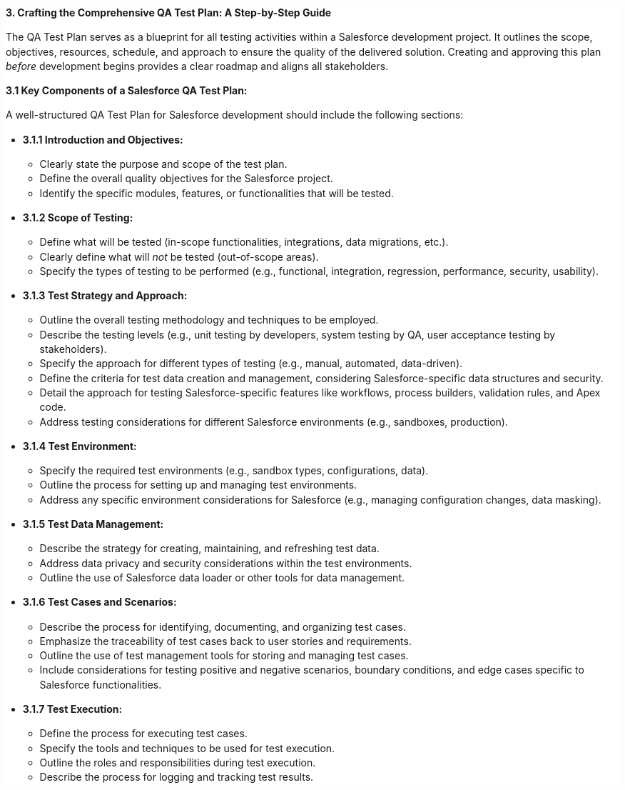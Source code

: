 **3. Crafting the Comprehensive QA Test Plan: A Step-by-Step Guide**

The QA Test Plan serves as a blueprint for all testing activities within a Salesforce development project. It outlines the scope, objectives, resources, schedule, and approach to ensure the quality of the delivered solution. Creating and approving this plan *before* development begins provides a clear roadmap and aligns all stakeholders.

**3.1 Key Components of a Salesforce QA Test Plan:**

A well-structured QA Test Plan for Salesforce development should include the following sections:

* **3.1.1 Introduction and Objectives:**
    * Clearly state the purpose and scope of the test plan.
    * Define the overall quality objectives for the Salesforce project.
    * Identify the specific modules, features, or functionalities that will be tested.

* **3.1.2 Scope of Testing:**
    * Define what will be tested (in-scope functionalities, integrations, data migrations, etc.).
    * Clearly define what will *not* be tested (out-of-scope areas).
    * Specify the types of testing to be performed (e.g., functional, integration, regression, performance, security, usability).

* **3.1.3 Test Strategy and Approach:**
    * Outline the overall testing methodology and techniques to be employed.
    * Describe the testing levels (e.g., unit testing by developers, system testing by QA, user acceptance testing by stakeholders).
    * Specify the approach for different types of testing (e.g., manual, automated, data-driven).
    * Define the criteria for test data creation and management, considering Salesforce-specific data structures and security.
    * Detail the approach for testing Salesforce-specific features like workflows, process builders, validation rules, and Apex code.
    * Address testing considerations for different Salesforce environments (e.g., sandboxes, production).

* **3.1.4 Test Environment:**
    * Specify the required test environments (e.g., sandbox types, configurations, data).
    * Outline the process for setting up and managing test environments.
    * Address any specific environment considerations for Salesforce (e.g., managing configuration changes, data masking).

* **3.1.5 Test Data Management:**
    * Describe the strategy for creating, maintaining, and refreshing test data.
    * Address data privacy and security considerations within the test environments.
    * Outline the use of Salesforce data loader or other tools for data management.

* **3.1.6 Test Cases and Scenarios:**
    * Describe the process for identifying, documenting, and organizing test cases.
    * Emphasize the traceability of test cases back to user stories and requirements.
    * Outline the use of test management tools for storing and managing test cases.
    * Include considerations for testing positive and negative scenarios, boundary conditions, and edge cases specific to Salesforce functionalities.

* **3.1.7 Test Execution:**
    * Define the process for executing test cases.
    * Specify the tools and techniques to be used for test execution.
    * Outline the roles and responsibilities during test execution.
    * Describe the process for logging and tracking test results.
